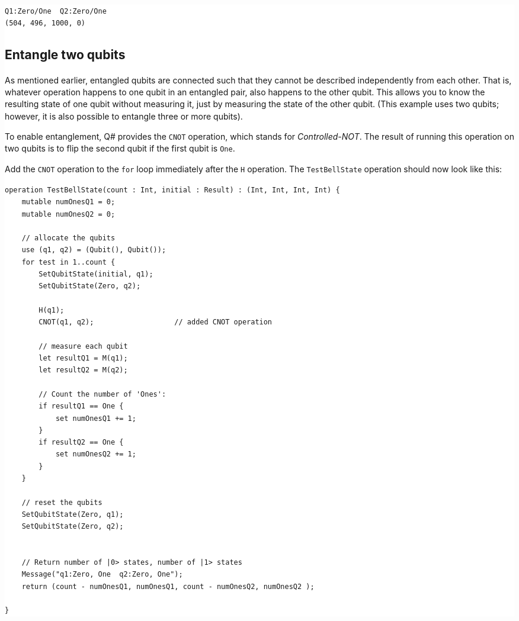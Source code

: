 ```output
Q1:Zero/One  Q2:Zero/One
(504, 496, 1000, 0)
```

## Entangle two qubits

As mentioned earlier, entangled qubits are connected such that they cannot be described independently from each other. That is, whatever operation happens to one qubit in an entangled pair, also happens to the other qubit. This allows you to know the resulting state of one qubit without measuring it, just by measuring the state of the other qubit. (This example uses two qubits; however, it is also possible to entangle three or more qubits).

To enable entanglement, Q# provides the `CNOT` operation, which stands for *Controlled-NOT*.  The result of running this operation on two qubits is to flip the second qubit if the first qubit is `One`.

Add the `CNOT` operation to the `for` loop immediately after the `H` operation. The `TestBellState` operation should now look like this:

```qsharp
operation TestBellState(count : Int, initial : Result) : (Int, Int, Int, Int) {
    mutable numOnesQ1 = 0;
    mutable numOnesQ2 = 0;

    // allocate the qubits
    use (q1, q2) = (Qubit(), Qubit());   
    for test in 1..count {
        SetQubitState(initial, q1);
        SetQubitState(Zero, q2);

        H(q1);
        CNOT(q1, q2);                   // added CNOT operation
        
        // measure each qubit
        let resultQ1 = M(q1);            
        let resultQ2 = M(q2);           

        // Count the number of 'Ones':
        if resultQ1 == One {
            set numOnesQ1 += 1;
        }
        if resultQ2 == One {
            set numOnesQ2 += 1;
        }
    }

    // reset the qubits
    SetQubitState(Zero, q1);             
    SetQubitState(Zero, q2);
    

    // Return number of |0> states, number of |1> states
    Message("q1:Zero, One  q2:Zero, One");
    return (count - numOnesQ1, numOnesQ1, count - numOnesQ2, numOnesQ2 );

}

```
